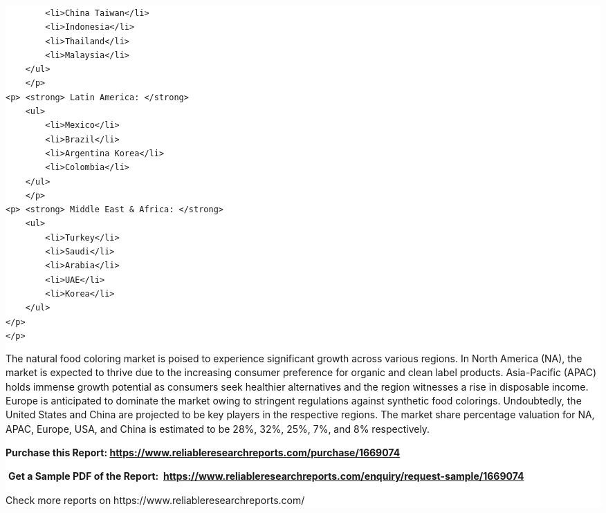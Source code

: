             <li>China Taiwan</li>
            <li>Indonesia</li>
            <li>Thailand</li>
            <li>Malaysia</li>
        </ul>
        </p> 
    <p> <strong> Latin America: </strong>
        <ul>
            <li>Mexico</li>
            <li>Brazil</li>
            <li>Argentina Korea</li>
            <li>Colombia</li>
        </ul>
        </p> 
    <p> <strong> Middle East & Africa: </strong>
        <ul>
            <li>Turkey</li>
            <li>Saudi</li>
            <li>Arabia</li>
            <li>UAE</li>
            <li>Korea</li>
        </ul>
    </p>
    </p>
<p><p>The natural food coloring market is poised to experience significant growth across various regions. In North America (NA), the market is expected to thrive due to the increasing consumer preference for organic and clean label products. Asia-Pacific (APAC) holds immense growth potential as consumers seek healthier alternatives and the region witnesses a rise in disposable income. Europe is anticipated to dominate the market owing to stringent regulations against synthetic food colorings. Undoubtedly, the United States and China are projected to be key players in the respective regions. The market share percentage valuation for NA, APAC, Europe, USA, and China is estimated to be 28%, 32%, 25%, 7%, and 8% respectively.</p></p>
<p><strong>Purchase this Report: <a href="https://www.reliableresearchreports.com/purchase/1669074">https://www.reliableresearchreports.com/purchase/1669074</a></strong></p>
<p>&nbsp;<strong>Get a Sample PDF of the Report:&nbsp;&nbsp;<a href="https://www.reliableresearchreports.com/enquiry/request-sample/1669074">https://www.reliableresearchreports.com/enquiry/request-sample/1669074</a></strong></p>
<p><strong></strong></p>
<p>Check more reports on https://www.reliableresearchreports.com/</p>